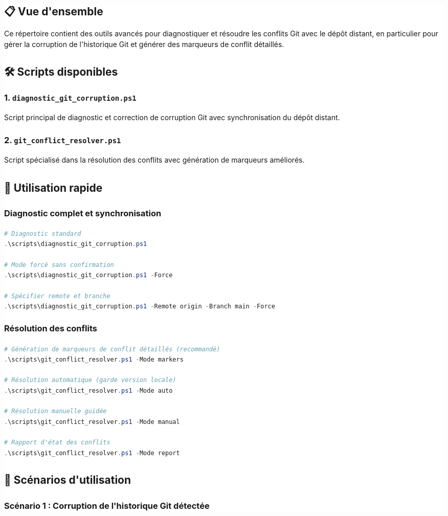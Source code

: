 ## 📋 Vue d'ensemble

Ce répertoire contient des outils avancés pour diagnostiquer et résoudre les conflits Git avec le dépôt distant, en particulier pour gérer la corruption de l'historique Git et générer des marqueurs de conflit détaillés.

## 🛠️ Scripts disponibles

### 1. `diagnostic_git_corruption.ps1`
Script principal de diagnostic et correction de corruption Git avec synchronisation du dépôt distant.

### 2. `git_conflict_resolver.ps1` 
Script spécialisé dans la résolution des conflits avec génération de marqueurs améliorés.

## 🚀 Utilisation rapide

### Diagnostic complet et synchronisation
```powershell
# Diagnostic standard
.\scripts\diagnostic_git_corruption.ps1

# Mode forcé sans confirmation
.\scripts\diagnostic_git_corruption.ps1 -Force

# Spécifier remote et branche
.\scripts\diagnostic_git_corruption.ps1 -Remote origin -Branch main -Force
```

### Résolution des conflits

```powershell
# Génération de marqueurs de conflit détaillés (recommandé)
.\scripts\git_conflict_resolver.ps1 -Mode markers

# Résolution automatique (garde version locale)
.\scripts\git_conflict_resolver.ps1 -Mode auto

# Résolution manuelle guidée
.\scripts\git_conflict_resolver.ps1 -Mode manual

# Rapport d'état des conflits
.\scripts\git_conflict_resolver.ps1 -Mode report
```

## 📖 Scénarios d'utilisation

### Scénario 1 : Corruption de l'historique Git détectée
